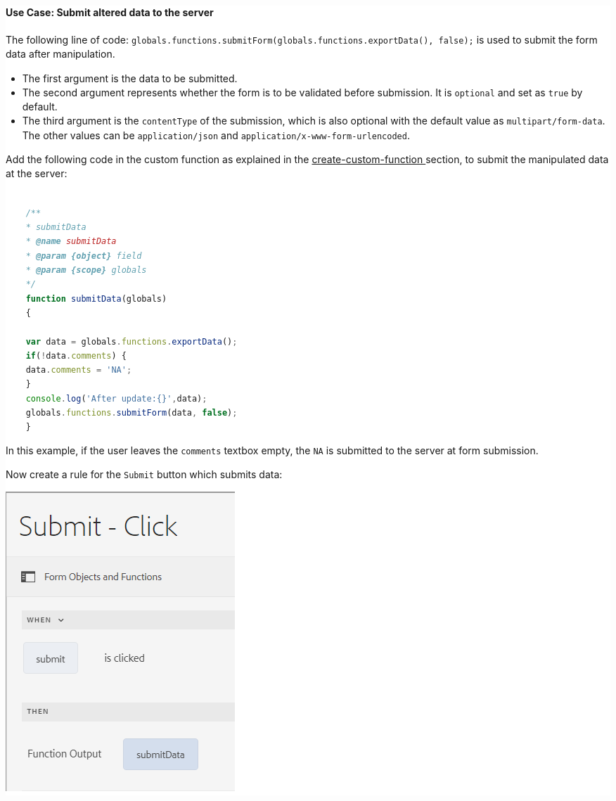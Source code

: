 
#### **Use Case**: Submit altered data to the server

The following line of code: 
`globals.functions.submitForm(globals.functions.exportData(), false);` is used to submit the form data after manipulation. 
* The first argument is the data to be submitted. 
* The second argument represents whether the form is to be validated before submission. It is `optional` and set as `true` by default. 
* The third argument is the `contentType` of the submission, which is also optional with the default value as `multipart/form-data`. The other values can be `application/json` and `application/x-www-form-urlencoded`.
  
Add the following code in the custom function as explained in the [create-custom-function ](#create-custom-function) section, to submit the manipulated data at the server:

```javascript

    /**
    * submitData
    * @name submitData
    * @param {object} field
    * @param {scope} globals 
    */
    function submitData(globals)
    {
    
    var data = globals.functions.exportData();
    if(!data.comments) {
    data.comments = 'NA';
    }
    console.log('After update:{}',data);
    globals.functions.submitForm(data, false);
    }

```

In this example, if the user leaves the `comments` textbox empty, the `NA` is submitted to the server at form submission.

Now create a rule for the `Submit` button which submits data:

![Submit data](/help/forms/using/assets/custom-function-submit-data.png)
